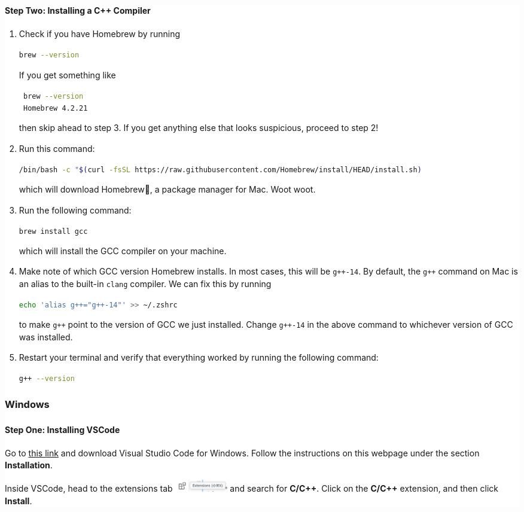 #### Step Two: Installing a C++ Compiler

1. Check if you have Homebrew by running 

    ```sh
    brew --version
    ```

   If you get something like

   ```sh
    brew --version
    Homebrew 4.2.21
   ```

   then skip ahead to step 3. If you get anything else that looks suspicious, proceed to step 2!

2. Run this command:

    ```sh
    /bin/bash -c "$(curl -fsSL https://raw.githubusercontent.com/Homebrew/install/HEAD/install.sh)
    ```

    which will download Homebrew🍺, a package manager for Mac. Woot woot.

3. Run the following command:

    ```sh
    brew install gcc
    ```

    which will install the GCC compiler on your machine.

4. Make note of which GCC version Homebrew installs. In most cases, this will be `g++-14`. 
    By default, the `g++` command on Mac is an alias to the built-in `clang` compiler. We can fix this by running 
    
    ```sh
    echo 'alias g++="g++-14"' >> ~/.zshrc
    ```
    
    to make `g++` point to the version of GCC we just installed. Change `g++-14` in the above command to whichever version of GCC was installed.

5. Restart your terminal and verify that everything worked by running the following command:

    ```sh
    g++ --version
    ```

### Windows

#### Step One: Installing VSCode

Go to [this link](https://code.visualstudio.com/docs/setup/windows)
and download Visual Studio Code for Windows. Follow the instructions on this webpage under the
section **Installation**.

Inside VSCode, head to the extensions tab <img src="docs/vscode-extensions.png" display="inline" height="20px"></img> and search for **C/C++**. Click on the **C/C++** extension, and then click **Install**.
